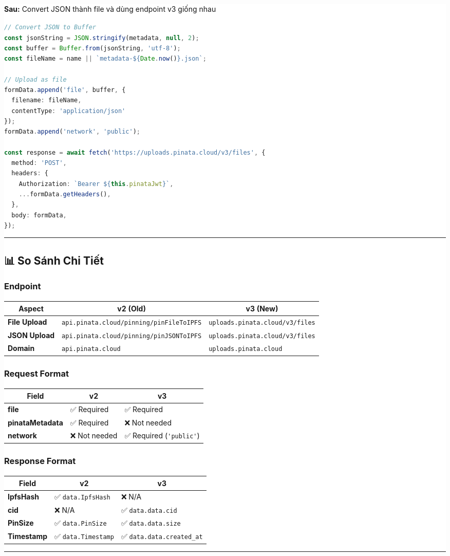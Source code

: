 **Sau:** Convert JSON thành file và dùng endpoint v3 giống nhau
```typescript
// Convert JSON to Buffer
const jsonString = JSON.stringify(metadata, null, 2);
const buffer = Buffer.from(jsonString, 'utf-8');
const fileName = name || `metadata-${Date.now()}.json`;

// Upload as file
formData.append('file', buffer, { 
  filename: fileName,
  contentType: 'application/json'
});
formData.append('network', 'public');

const response = await fetch('https://uploads.pinata.cloud/v3/files', {
  method: 'POST',
  headers: {
    Authorization: `Bearer ${this.pinataJwt}`,
    ...formData.getHeaders(),
  },
  body: formData,
});
```

---

## 📊 So Sánh Chi Tiết

### Endpoint

| Aspect | v2 (Old) | v3 (New) |
|--------|----------|----------|
| **File Upload** | `api.pinata.cloud/pinning/pinFileToIPFS` | `uploads.pinata.cloud/v3/files` |
| **JSON Upload** | `api.pinata.cloud/pinning/pinJSONToIPFS` | `uploads.pinata.cloud/v3/files` |
| **Domain** | `api.pinata.cloud` | `uploads.pinata.cloud` |

### Request Format

| Field | v2 | v3 |
|-------|----|----|
| **file** | ✅ Required | ✅ Required |
| **pinataMetadata** | ✅ Required | ❌ Not needed |
| **network** | ❌ Not needed | ✅ Required (`'public'`) |

### Response Format

| Field | v2 | v3 |
|-------|----|----|
| **IpfsHash** | ✅ `data.IpfsHash` | ❌ N/A |
| **cid** | ❌ N/A | ✅ `data.data.cid` |
| **PinSize** | ✅ `data.PinSize` | ✅ `data.data.size` |
| **Timestamp** | ✅ `data.Timestamp` | ✅ `data.data.created_at` |

---